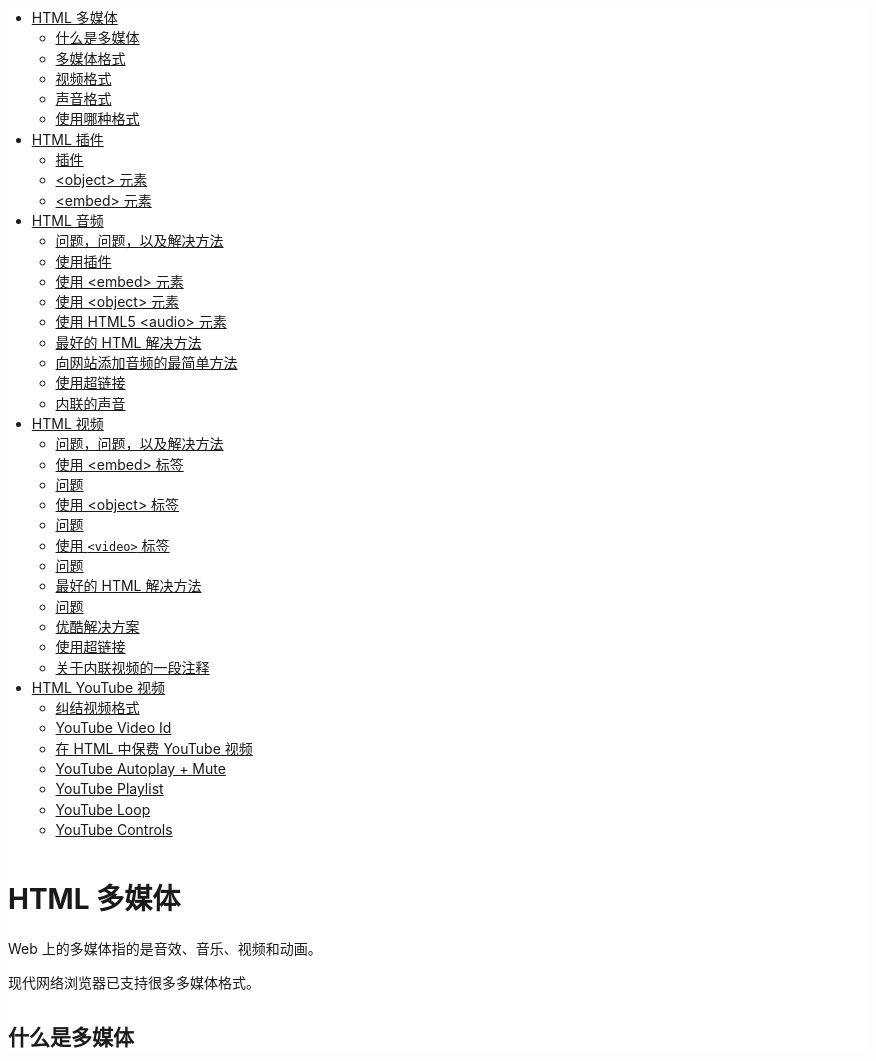 

- [HTML 多媒体](#html-多媒体)
    - [什么是多媒体](#什么是多媒体)
    - [多媒体格式](#多媒体格式)
    - [视频格式](#视频格式)
    - [声音格式](#声音格式)
    - [使用哪种格式](#使用哪种格式)
- [HTML 插件](#html-插件)
    - [插件](#插件)
    - [\<object> 元素](#\object-元素)
    - [\<embed> 元素](#\embed-元素)
- [HTML 音频](#html-音频)
    - [问题，问题，以及解决方法](#问题问题以及解决方法)
    - [使用插件](#使用插件)
    - [使用 \<embed> 元素](#使用-\embed-元素)
    - [使用 \<object> 元素](#使用-\object-元素)
    - [使用 HTML5 \<audio> 元素](#使用-html5-\audio-元素)
    - [最好的 HTML 解决方法](#最好的-html-解决方法)
    - [向网站添加音频的最简单方法](#向网站添加音频的最简单方法)
    - [使用超链接](#使用超链接)
    - [内联的声音](#内联的声音)
- [HTML 视频](#html-视频)
    - [问题，问题，以及解决方法](#问题问题以及解决方法)
    - [使用 \<embed> 标签](#使用-\embed-标签)
    - [问题](#问题)
    - [使用 \<object> 标签](#使用-\object-标签)
    - [问题](#问题)
    - [使用 `<video>` 标签](#使用-video-标签)
    - [问题](#问题)
    - [最好的 HTML 解决方法](#最好的-html-解决方法)
    - [问题](#问题)
    - [优酷解决方案](#优酷解决方案)
    - [使用超链接](#使用超链接)
    - [关于内联视频的一段注释](#关于内联视频的一段注释)
- [HTML YouTube 视频](#html-youtube-视频)
    - [纠结视频格式](#纠结视频格式)
    - [YouTube Video Id](#youtube-video-id)
    - [在 HTML 中保费 YouTube 视频](#在-html-中保费-youtube-视频)
    - [YouTube Autoplay + Mute](#youtube-autoplay--mute)
    - [YouTube Playlist](#youtube-playlist)
    - [YouTube Loop](#youtube-loop)
    - [YouTube Controls](#youtube-controls)



# HTML 多媒体

Web 上的多媒体指的是音效、音乐、视频和动画。

现代网络浏览器已支持很多多媒体格式。

## 什么是多媒体
